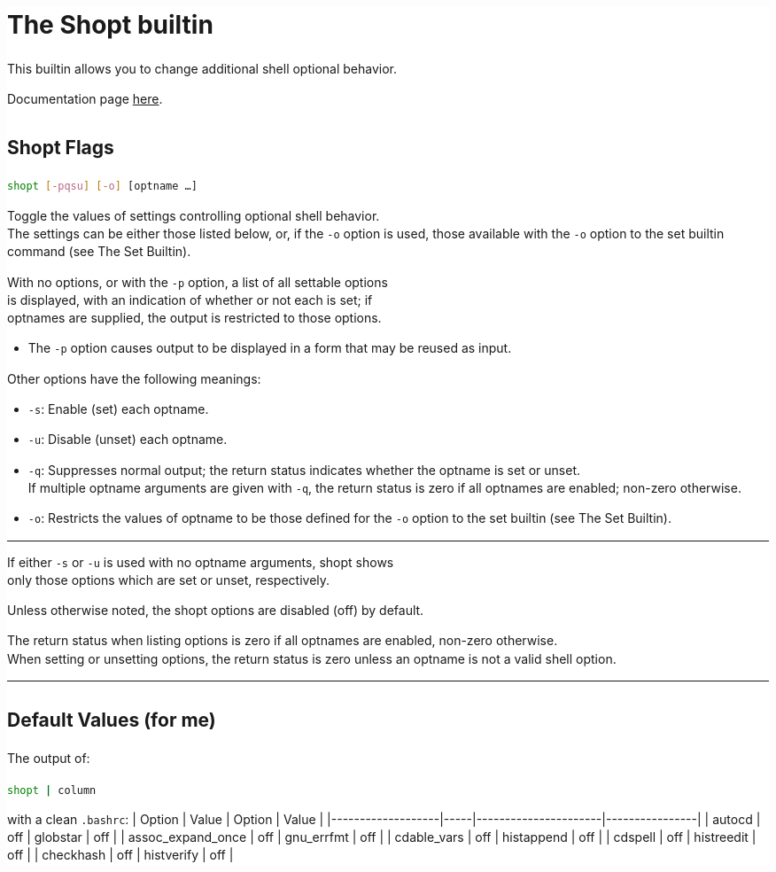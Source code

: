 
# The Shopt builtin  

This builtin allows you to change additional shell optional behavior.  

Documentation page 
[here](https://www.gnu.org/software/bash/manual/html_node/The-Shopt-Builtin.html).  


 

##  Shopt Flags  
```bash  
shopt [-pqsu] [-o] [optname …]  
```

Toggle the values of settings controlling optional shell behavior.  
The settings can be either those listed below, or, if the `-o` option is used,
those available with the `-o` option to the set builtin command (see The Set Builtin).  

With no options, or with the `-p` option, a list of all settable options  
is displayed, with an indication of whether or not each is set; if  
optnames are supplied, the output is restricted to those options.  

* The `-p` option causes output to be displayed in a form that may be reused as input.  

Other options have the following meanings:  

* `-s`: Enable (set) each optname.  
* `-u`: Disable (unset) each optname.  
* `-q`: Suppresses normal output; the return status indicates whether the optname is set or unset.  
If multiple optname arguments are given with `-q`, the return status is zero if all optnames are enabled; non-zero otherwise.  


* `-o`: Restricts the values of optname to be those defined for the `-o` option to the set builtin (see The Set Builtin).  

---  

If either `-s` or `-u` is used with no optname arguments, shopt shows  
only those options which are set or unset, respectively.  


Unless otherwise noted, the shopt options are disabled (off) by default.  

The return status when listing options is zero if all optnames are enabled, non-zero otherwise.  
When setting or unsetting options, the return status is zero unless an optname is not a valid shell option.  

---  

## Default Values (for me)
The output of:
```bash
shopt | column
```
with a clean `.bashrc`:
| Option            |   Value |      Option      |       Value    |
|-------------------|-----|----------------------|----------------|
| autocd            | off |          globstar               | off |
| assoc_expand_once | off |          gnu_errfmt             | off |
| cdable_vars       | off |          histappend             | off |
| cdspell           | off |          histreedit             | off |
| checkhash         | off |          histverify             | off |